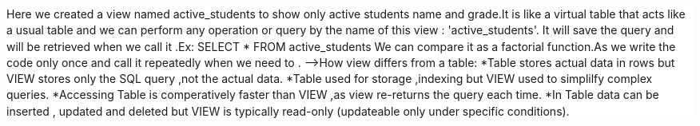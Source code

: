 Here we created a view named active_students to show only active students name and grade.It is like a virtual table that acts like a usual table and we can perform any operation or query by the name of this view : 'active_students'. It will save the query and will be retrieved when we call it .Ex:                                               SELECT * FROM active_students
We can compare it as a factorial function.As we write the code only once and call it repeatedly when we need to .
-->How view differs from a table:
                                                *Table stores actual data in rows but VIEW stores only the SQL query ,not the actual data.
                                                *Table used for storage ,indexing but VIEW used to simplilfy complex queries.
                                                *Accessing Table is comperatively faster than VIEW ,as view re-returns the query each time. 
                                                *In Table data can be inserted , updated and deleted but VIEW is typically read-only (updateable only under specific conditions).
 
 
